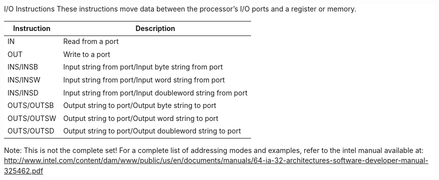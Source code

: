 
I/O Instructions
These instructions move data between the processor’s I/O ports and a register or memory.

| Instruction | Description |
|------------|-------------|
| IN	 | Read from a port
| OUT	 | Write to a port
| INS/INSB	| Input string from port/Input byte string from port
| INS/INSW	| Input string from port/Input word string from port
| INS/INSD	| Input string from port/Input doubleword string from port
| OUTS/OUTSB	| Output string to port/Output byte string to port
| OUTS/OUTSW	| Output string to port/Output word string to port
| OUTS/OUTSD	| Output string to port/Output doubleword string to port


Note:
This is not the complete set! For a complete list of addressing modes and examples, refer to the intel manual available at:
http://www.intel.com/content/dam/www/public/us/en/documents/manuals/64-ia-32-architectures-software-developer-manual-325462.pdf 



